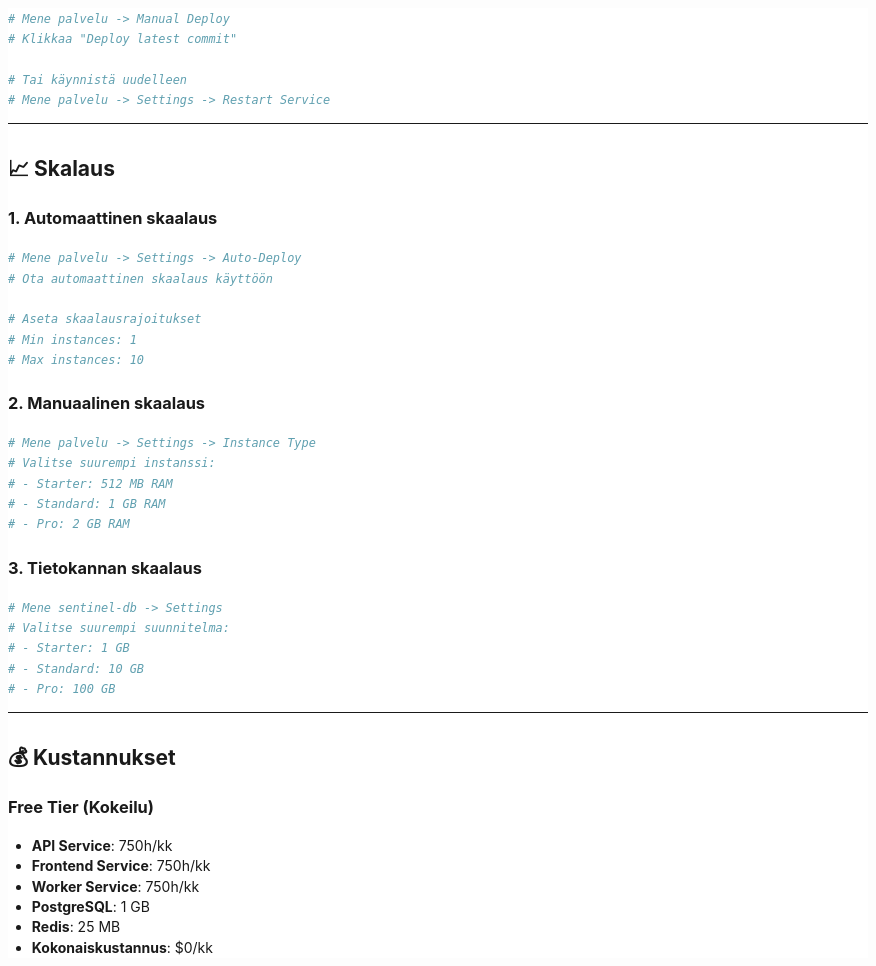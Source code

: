 ```bash
# Mene palvelu -> Manual Deploy
# Klikkaa "Deploy latest commit"

# Tai käynnistä uudelleen
# Mene palvelu -> Settings -> Restart Service
```

---

## 📈 Skalaus

### 1. Automaattinen skaalaus

```bash
# Mene palvelu -> Settings -> Auto-Deploy
# Ota automaattinen skaalaus käyttöön

# Aseta skaalausrajoitukset
# Min instances: 1
# Max instances: 10
```

### 2. Manuaalinen skaalaus

```bash
# Mene palvelu -> Settings -> Instance Type
# Valitse suurempi instanssi:
# - Starter: 512 MB RAM
# - Standard: 1 GB RAM
# - Pro: 2 GB RAM
```

### 3. Tietokannan skaalaus

```bash
# Mene sentinel-db -> Settings
# Valitse suurempi suunnitelma:
# - Starter: 1 GB
# - Standard: 10 GB
# - Pro: 100 GB
```

---

## 💰 Kustannukset

### Free Tier (Kokeilu)
- **API Service**: 750h/kk
- **Frontend Service**: 750h/kk
- **Worker Service**: 750h/kk
- **PostgreSQL**: 1 GB
- **Redis**: 25 MB
- **Kokonaiskustannus**: $0/kk
